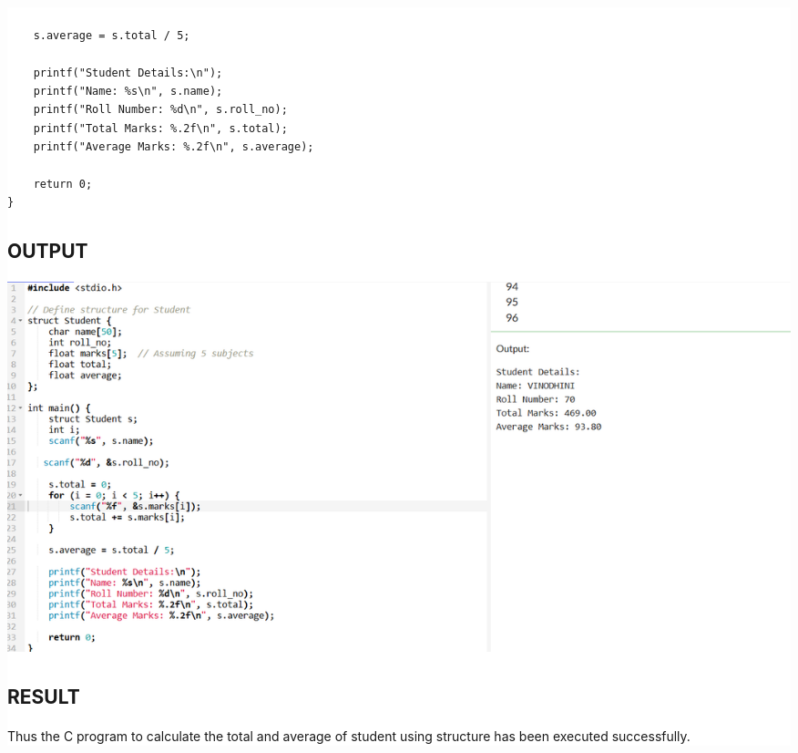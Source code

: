 ```

    s.average = s.total / 5;

    printf("Student Details:\n");
    printf("Name: %s\n", s.name);
    printf("Roll Number: %d\n", s.roll_no);
    printf("Total Marks: %.2f\n", s.total);
    printf("Average Marks: %.2f\n", s.average);

    return 0;
}
```
## OUTPUT
![alt text](b.png)
 

## RESULT

Thus the C program to calculate the total and average of student using structure has been executed successfully.
	


